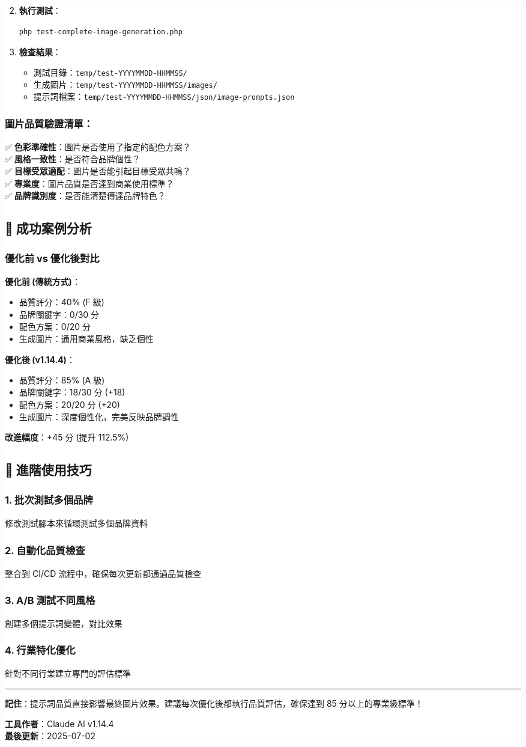 2. **執行測試**：
   ```bash
   php test-complete-image-generation.php
   ```

3. **檢查結果**：
   - 測試目錄：`temp/test-YYYYMMDD-HHMMSS/`
   - 生成圖片：`temp/test-YYYYMMDD-HHMMSS/images/`
   - 提示詞檔案：`temp/test-YYYYMMDD-HHMMSS/json/image-prompts.json`

### 圖片品質驗證清單：

✅ **色彩準確性**：圖片是否使用了指定的配色方案？  
✅ **風格一致性**：是否符合品牌個性？  
✅ **目標受眾適配**：圖片是否能引起目標受眾共鳴？  
✅ **專業度**：圖片品質是否達到商業使用標準？  
✅ **品牌識別度**：是否能清楚傳達品牌特色？  

## 🎉 成功案例分析

### 優化前 vs 優化後對比

**優化前 (傳統方式)**：
- 品質評分：40% (F 級)
- 品牌關鍵字：0/30 分 
- 配色方案：0/20 分
- 生成圖片：通用商業風格，缺乏個性

**優化後 (v1.14.4)**：
- 品質評分：85% (A 級)
- 品牌關鍵字：18/30 分 (+18)
- 配色方案：20/20 分 (+20)
- 生成圖片：深度個性化，完美反映品牌調性

**改進幅度**：+45 分 (提升 112.5%)

## 🔮 進階使用技巧

### 1. 批次測試多個品牌
修改測試腳本來循環測試多個品牌資料

### 2. 自動化品質檢查
整合到 CI/CD 流程中，確保每次更新都通過品質檢查

### 3. A/B 測試不同風格
創建多個提示詞變體，對比效果

### 4. 行業特化優化
針對不同行業建立專門的評估標準

---

**記住**：提示詞品質直接影響最終圖片效果。建議每次優化後都執行品質評估，確保達到 85 分以上的專業級標準！

**工具作者**：Claude AI v1.14.4  
**最後更新**：2025-07-02
